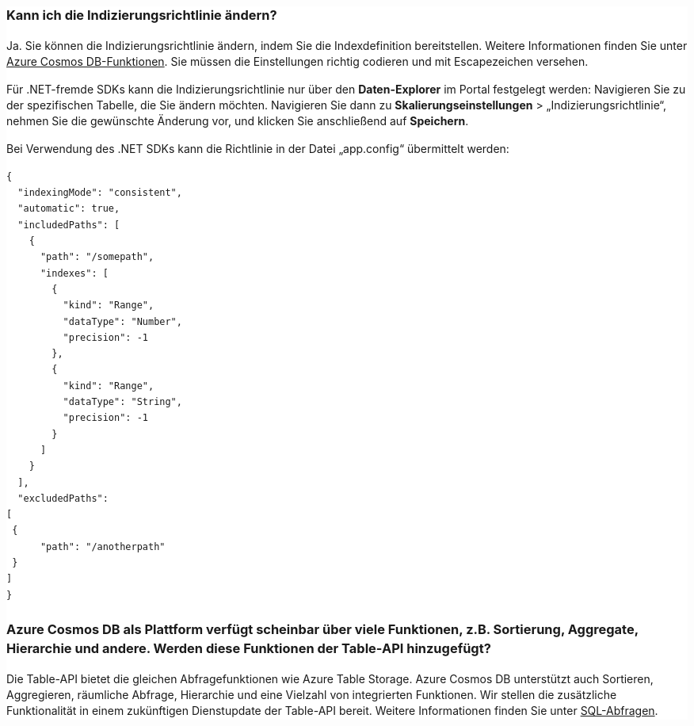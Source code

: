 ### <a name="can-i-change-the-indexing-policy"></a>Kann ich die Indizierungsrichtlinie ändern?
Ja. Sie können die Indizierungsrichtlinie ändern, indem Sie die Indexdefinition bereitstellen. Weitere Informationen finden Sie unter [Azure Cosmos DB-Funktionen](../cosmos-db/tutorial-develop-table-dotnet.md#azure-cosmos-db-capabilities). Sie müssen die Einstellungen richtig codieren und mit Escapezeichen versehen. 

Für .NET-fremde SDKs kann die Indizierungsrichtlinie nur über den **Daten-Explorer** im Portal festgelegt werden: Navigieren Sie zu der spezifischen Tabelle, die Sie ändern möchten. Navigieren Sie dann zu **Skalierungseinstellungen** > „Indizierungsrichtlinie“, nehmen Sie die gewünschte Änderung vor, und klicken Sie anschließend auf **Speichern**.

Bei Verwendung des .NET SDKs kann die Richtlinie in der Datei „app.config“ übermittelt werden:
```
{
  "indexingMode": "consistent",
  "automatic": true,
  "includedPaths": [
    {
      "path": "/somepath",
      "indexes": [
        {
          "kind": "Range",
          "dataType": "Number",
          "precision": -1
        },
        {
          "kind": "Range",
          "dataType": "String",
          "precision": -1
        } 
      ]
    }
  ],
  "excludedPaths": 
[
 {
      "path": "/anotherpath"
 }
]
}
```

### <a name="azure-cosmos-db-as-a-platform-seems-to-have-lot-of-capabilities-such-as-sorting-aggregates-hierarchy-and-other-functionality-will-you-be-adding-these-capabilities-to-the-table-api"></a>Azure Cosmos DB als Plattform verfügt scheinbar über viele Funktionen, z.B. Sortierung, Aggregate, Hierarchie und andere. Werden diese Funktionen der Table-API hinzugefügt? 
Die Table-API bietet die gleichen Abfragefunktionen wie Azure Table Storage. Azure Cosmos DB unterstützt auch Sortieren, Aggregieren, räumliche Abfrage, Hierarchie und eine Vielzahl von integrierten Funktionen. Wir stellen die zusätzliche Funktionalität in einem zukünftigen Dienstupdate der Table-API bereit. Weitere Informationen finden Sie unter [SQL-Abfragen](sql-api-sql-query.md).
 